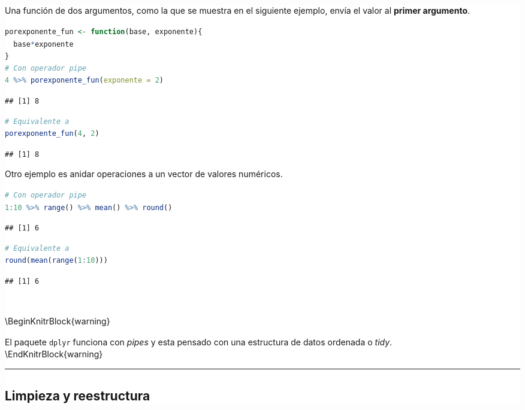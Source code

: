 
Una función de dos argumentos, como la que 
se muestra en el siguiente ejemplo, envía 
el valor al **primer argumento**. 


```r
porexponente_fun <- function(base, exponente){
  base*exponente
} 
# Con operador pipe
4 %>% porexponente_fun(exponente = 2)
```

```
## [1] 8
```

```r
# Equivalente a
porexponente_fun(4, 2)
```

```
## [1] 8
```


Otro ejemplo es anidar operaciones a un vector 
de valores numéricos.

```r
# Con operador pipe
1:10 %>% range() %>% mean() %>% round()
```

```
## [1] 6
```

```r
# Equivalente a
round(mean(range(1:10)))
```

```
## [1] 6
```


<br> 

\BeginKnitrBlock{warning}<div class="warning">El paquete `dplyr` funciona con *pipes* y esta pensado
con una estructura de datos ordenada o *tidy*.</div>\EndKnitrBlock{warning}






---

## Limpieza y reestructura 
